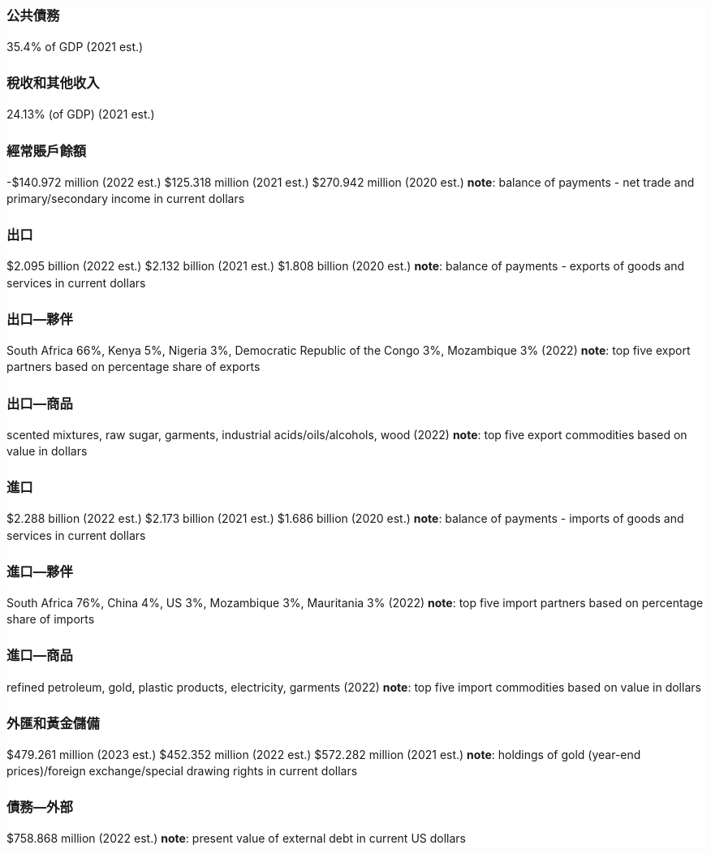 ### 公共債務
35.4% of GDP (2021 est.)

### 稅收和其他收入
24.13% (of GDP) (2021 est.)

### 經常賬戶餘額
-$140.972 million (2022 est.)
$125.318 million (2021 est.)
$270.942 million (2020 est.)
**note**: balance of payments - net trade and primary/secondary income in current dollars

### 出口
$2.095 billion (2022 est.)
$2.132 billion (2021 est.)
$1.808 billion (2020 est.)
**note**: balance of payments - exports of goods and services in current dollars

### 出口—夥伴
South Africa 66%, Kenya 5%, Nigeria 3%, Democratic Republic of the Congo 3%, Mozambique 3% (2022)
**note**: top five export partners based on percentage share of exports

### 出口—商品
scented mixtures, raw sugar, garments, industrial acids/oils/alcohols, wood (2022)
**note**: top five export commodities based on value in dollars

### 進口
$2.288 billion (2022 est.)
$2.173 billion (2021 est.)
$1.686 billion (2020 est.)
**note**: balance of payments - imports of goods and services in current dollars

### 進口—夥伴
South Africa 76%, China 4%, US 3%, Mozambique 3%, Mauritania 3% (2022)
**note**: top five import partners based on percentage share of imports

### 進口—商品
refined petroleum, gold, plastic products, electricity, garments (2022)
**note**: top five import commodities based on value in dollars

### 外匯和黃金儲備
$479.261 million (2023 est.)
$452.352 million (2022 est.)
$572.282 million (2021 est.)
**note**: holdings of gold (year-end prices)/foreign exchange/special drawing rights in current dollars

### 債務—外部
$758.868 million (2022 est.)
**note**: present value of external debt in current US dollars
